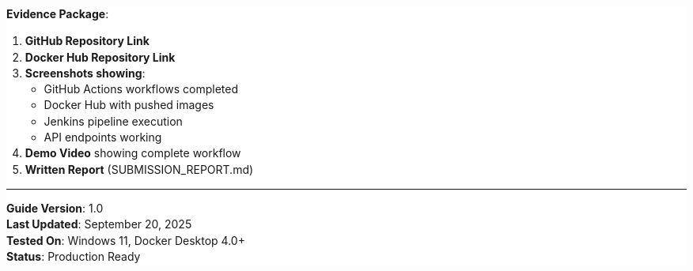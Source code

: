 **Evidence Package**:
1. **GitHub Repository Link**
2. **Docker Hub Repository Link**
3. **Screenshots showing**:
   - GitHub Actions workflows completed
   - Docker Hub with pushed images
   - Jenkins pipeline execution
   - API endpoints working
4. **Demo Video** showing complete workflow
5. **Written Report** (SUBMISSION_REPORT.md)

---

**Guide Version**: 1.0  
**Last Updated**: September 20, 2025  
**Tested On**: Windows 11, Docker Desktop 4.0+  
**Status**: Production Ready